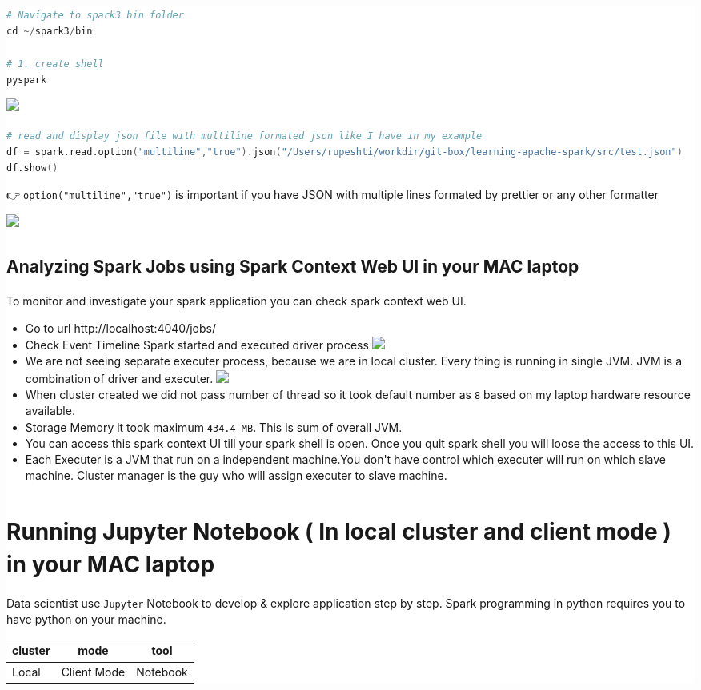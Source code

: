 ```s
# Navigate to spark3 bin folder
cd ~/spark3/bin

# 1. create shell
pyspark
```

![](https://i.imgur.com/0J5htlK.png)

```s
# read and display json file with multiline formated json like I have in my example
df = spark.read.option("multiline","true").json("/Users/rupeshti/workdir/git-box/learning-apache-spark/src/test.json")
df.show()
```

👉 `option("multiline","true")` is important if you have JSON with multiple lines formated by prettier or any other formatter

![](https://i.imgur.com/5FNMXz9.png)

## Analyzing Spark Jobs using Spark Context Web UI in your MAC laptop

To monitor and investigate your spark application you can check spark context web UI.

- Go to url http://localhost:4040/jobs/
- Check Event Timeline Spark started and executed driver process
  ![](https://i.imgur.com/MJzJgmU.png)
- We are not seeing separate executer process, because we are in local cluster. Every thing is running in single JVM. JVM is a combination of driver and executer.
  ![](https://i.imgur.com/LdzomXg.png)
- When cluster created we did not pass number of thread so it took default number as `8` based on my laptop hardware resource available.
- Storage Memory it took maximum `434.4 MB`. This is sum of overall JVM.
- You can access this spark context UI till your spark shell is open. Once you quit spark shell you will loose the access to this UI.
- Each Executer is a JVM that run on a independent machine.You don't have control which executer will run on which slave machine. Cluster manager is the guy who will assign executer to slave machine. 

# Running Jupyter Notebook ( In local cluster and client mode ) in your MAC laptop

Data scientist use `Jupyter` Notebook to develop & explore application step by step. Spark programming in python requires you to have python on your machine.

| cluster | mode        | tool     |
| ------- | ----------- | -------- |
| Local   | Client Mode | Notebook |
